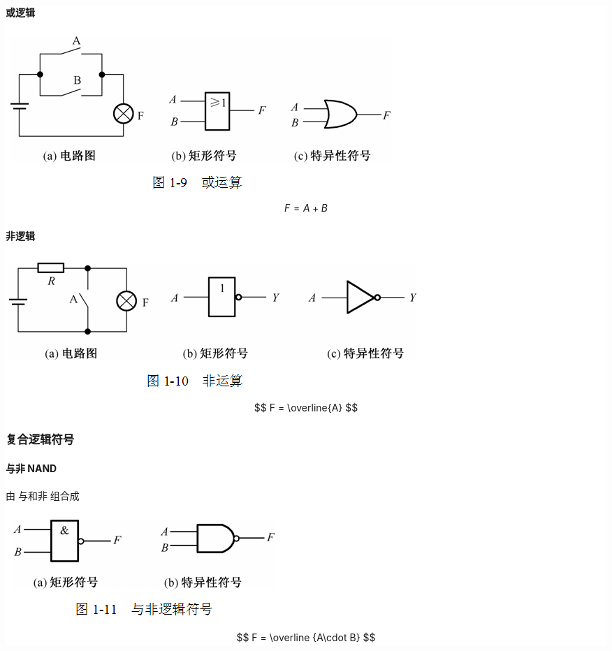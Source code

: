 
#### 或逻辑

![或逻辑](数字和逻辑基础.assets/image-20200227134104194.png)
$$
F = A +B
$$

#### 非逻辑

![image-20200227134159023](数字和逻辑基础.assets/image-20200227134159023.png)
$$
F = \overline{A}
$$


### 复合逻辑符号

#### 与非 NAND

由 与和非 组合成

![image-20200227134453846](数字和逻辑基础.assets/image-20200227134453846.png)
$$
F = \overline {A\cdot B}
$$
